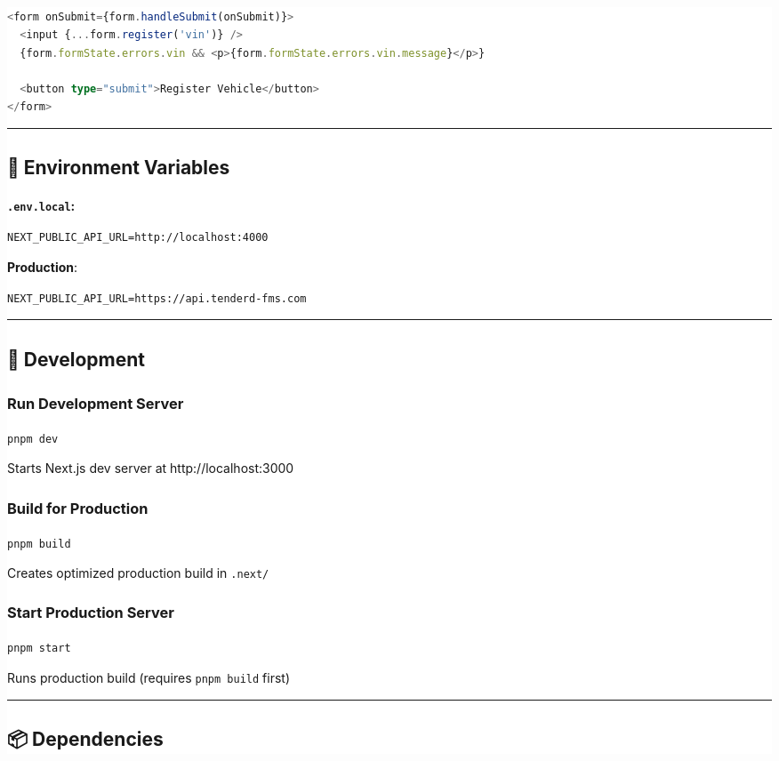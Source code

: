```typescript
<form onSubmit={form.handleSubmit(onSubmit)}>
  <input {...form.register('vin')} />
  {form.formState.errors.vin && <p>{form.formState.errors.vin.message}</p>}

  <button type="submit">Register Vehicle</button>
</form>
```

---

## 🚀 Environment Variables

**`.env.local`:**

```env
NEXT_PUBLIC_API_URL=http://localhost:4000
```

**Production**:

```env
NEXT_PUBLIC_API_URL=https://api.tenderd-fms.com
```

---

## 🔧 Development

### Run Development Server

```bash
pnpm dev
```

Starts Next.js dev server at http://localhost:3000

### Build for Production

```bash
pnpm build
```

Creates optimized production build in `.next/`

### Start Production Server

```bash
pnpm start
```

Runs production build (requires `pnpm build` first)

---

## 📦 Dependencies
